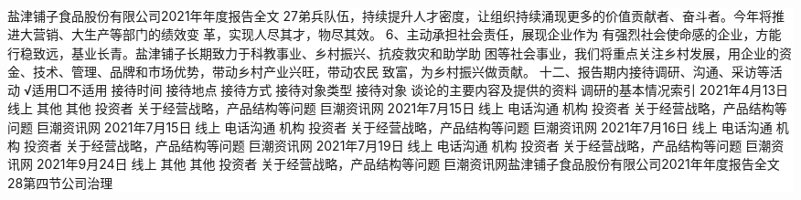 盐津铺子食品股份有限公司2021年年度报告全文
27弟兵队伍，持续提升人才密度，让组织持续涌现更多的价值贡献者、奋斗者。今年将推进大营销、大生产等部门的绩效变
革，实现人尽其才，物尽其效。
6、主动承担社会责任，展现企业作为
有强烈社会使命感的企业，方能行稳致远，基业长青。盐津铺子长期致力于科教事业、乡村振兴、抗疫救灾和助学助
困等社会事业，我们将重点关注乡村发展，用企业的资金、技术、管理、品牌和市场优势，带动乡村产业兴旺，带动农民
致富，为乡村振兴做贡献。
十二、报告期内接待调研、沟通、采访等活动
√适用□不适用
接待时间
接待地点
接待方式
接待对象类型
接待对象
谈论的主要内容及提供的资料
调研的基本情况索引
2021年4月13日
线上
其他
其他
投资者
关于经营战略，产品结构等问题
巨潮资讯网
2021年7月15日
线上
电话沟通
机构
投资者
关于经营战略，产品结构等问题
巨潮资讯网
2021年7月15日
线上
电话沟通
机构
投资者
关于经营战略，产品结构等问题
巨潮资讯网
2021年7月16日
线上
电话沟通
机构
投资者
关于经营战略，产品结构等问题
巨潮资讯网
2021年7月19日
线上
电话沟通
机构
投资者
关于经营战略，产品结构等问题
巨潮资讯网
2021年9月24日
线上
其他
其他
投资者
关于经营战略，产品结构等问题
巨潮资讯网盐津铺子食品股份有限公司2021年年度报告全文
28第四节公司治理